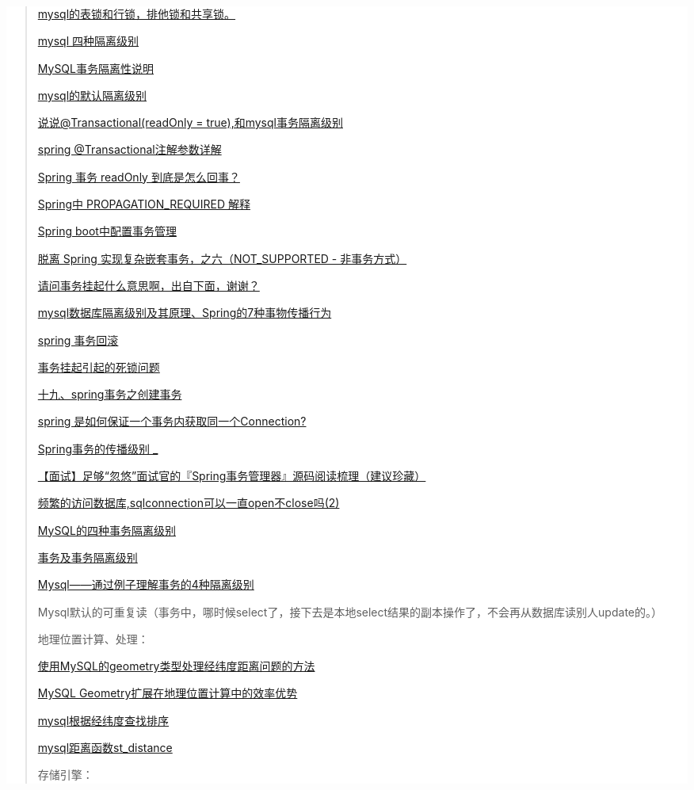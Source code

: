 > [mysql的表锁和行锁，排他锁和共享锁。](https://www.cnblogs.com/shamgod-lct/p/9318032.html)
>
> [mysql 四种隔离级别](https://www.cnblogs.com/jian-gao/p/10795407.html)
>
> [MySQL事务隔离性说明](https://blog.csdn.net/qq_42517220/article/details/88779932)
>
> [mysql的默认隔离级别](https://www.cnblogs.com/shoshana-kong/p/10516404.html)
>
> [说说@Transactional(readOnly = true),和mysql事务隔离级别](https://blog.csdn.net/myth_g/article/details/89921025)
>
> [spring @Transactional注解参数详解](https://www.cnblogs.com/xinruyi/p/11037724.html)
>
> [Spring 事务 readOnly 到底是怎么回事？](https://www.cnblogs.com/hackem/p/3890656.html)
>
> [Spring中 PROPAGATION_REQUIRED 解释](https://blog.csdn.net/bigtree_3721/article/details/53966617)
>
> [Spring boot中配置事务管理](https://blog.csdn.net/weixin_44554160/article/details/86775915)
>
> [脱离 Spring 实现复杂嵌套事务，之六（NOT_SUPPORTED - 非事务方式）](https://blog.csdn.net/lijiangjava/article/details/51088581)
>
> [请问事务挂起什么意思啊，出自下面，谢谢？](https://zhidao.baidu.com/question/109536055.html)
>
> [mysql数据库隔离级别及其原理、Spring的7种事物传播行为](https://www.cnblogs.com/wzk-0000/p/9928883.html)
>
> [spring 事务回滚](https://www.cnblogs.com/0201zcr/p/5962578.html)
>
> [事务挂起引起的死锁问题](https://blog.csdn.net/u011330604/article/details/86481791)
>
> [十九、spring事务之创建事务](https://www.jianshu.com/p/47fb41b78dce)
>
> [spring 是如何保证一个事务内获取同一个Connection?](https://blog.csdn.net/qq_33363618/article/details/102649197)
>
> [Spring事务的传播级别 _](https://www.spldeolin.com/posts/spring-tx-propagation/)
>
> [【面试】足够“忽悠”面试官的『Spring事务管理器』源码阅读梳理（建议珍藏） ](https://www.sohu.com/a/306497169_465221)
>
> [频繁的访问数据库,sqlconnection可以一直open不close吗(2) ](https://bbs.csdn.net/topics/390843492)
>
> [MySQL的四种事务隔离级别](https://www.cnblogs.com/wyaokai/p/10921323.html)
>
> [事务及事务隔离级别](https://www.cnblogs.com/xrq730/p/5087378.html)
>
> [Mysql——通过例子理解事务的4种隔离级别](https://www.cnblogs.com/snsdzjlz320/p/5761387.html)
>
> Mysql默认的可重复读（事务中，哪时候select了，接下去是本地select结果的副本操作了，不会再从数据库读别人update的。）
>
> 
>
> 地理位置计算、处理：
>
> [使用MySQL的geometry类型处理经纬度距离问题的方法](https://www.jb51.net/article/155712.htm)
>
> [MySQL Geometry扩展在地理位置计算中的效率优势](https://www.cnblogs.com/hargen/p/9674958.html)
>
> [mysql根据经纬度查找排序](https://www.chengxiaobai.cn/sql/mysql-according-to-the-latitude-and-longitude-search-sort.html)
>
> [mysql距离函数st_distance](https://blog.csdn.net/u013628152/article/details/51560272)
>
> 
>
> 存储引擎：